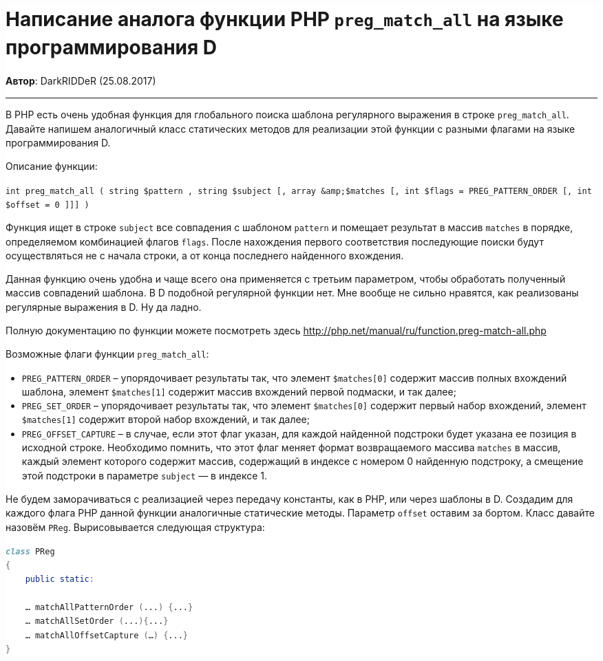 # Написание аналога функции PHP `preg_match_all` на языке программирования D

**Автор**: DarkRIDDeR (25.08.2017)

---

В PHP есть очень удобная функция для глобального поиска шаблона регулярного выражения в строке `preg_match_all`. Давайте напишем аналогичный класс статических методов для реализации этой функции с разными флагами на языке программирования D.

Описание функции:

```int preg_match_all ( string $pattern , string $subject [, array &amp;$matches [, int $flags = PREG_PATTERN_ORDER [, int $offset = 0 ]]] )```

Функция ищет в строке `subject` все совпадения с шаблоном `pattern` и помещает результат в массив `matches` в порядке, определяемом комбинацией флагов `flags`.
После нахождения первого соответствия последующие поиски будут осуществляться не с начала строки, а от конца последнего найденного вхождения.

Данная функцию очень удобна и чаще всего она применяется с третьим параметром, чтобы обработать полученный массив совпадений шаблона. В D подобной регулярной функции нет. Мне вообще не сильно нравятся, как реализованы регулярные выражения в D. Ну да ладно.

Полную документацию по функции можете посмотреть здесь http://php.net/manual/ru/function.preg-match-all.php

Возможные флаги функции `preg_match_all`:

- `PREG_PATTERN_ORDER` – упорядочивает результаты так, что элемент `$matches[0]` содержит массив полных вхождений шаблона, элемент `$matches[1]` содержит массив вхождений первой подмаски, и так далее;
- `PREG_SET_ORDER` – упорядочивает результаты так, что элемент `$matches[0]` содержит первый набор вхождений, элемент `$matches[1]` содержит второй набор вхождений, и так далее;
- `PREG_OFFSET_CAPTURE` – в случае, если этот флаг указан, для каждой найденной подстроки будет указана ее позиция в исходной строке. Необходимо помнить, что этот флаг меняет формат возвращаемого массива `matches` в массив, каждый элемент которого содержит массив, содержащий в индексе с номером 0 найденную подстроку, а смещение этой подстроки в параметре `subject` — в индексе 1.

Не будем заморачиваться с реализацией через передачу константы, как в PHP, или через шаблоны в D. Создадим для каждого флага PHP данной функции аналогичные статические методы. Параметр `offset` оставим за бортом. Класс давайте назовём `PReg`. Вырисовывается следующая структура:

```d
class PReg
{
	public static:
 
	… matchAllPatternOrder (...) {...}
	… matchAllSetOrder (...){...}
	… matchAllOffsetCapture (…) {...}
}
```
